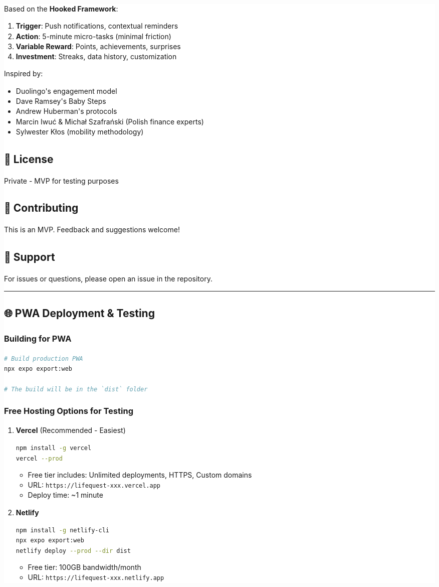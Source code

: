 Based on the **Hooked Framework**:
1. **Trigger**: Push notifications, contextual reminders
2. **Action**: 5-minute micro-tasks (minimal friction)
3. **Variable Reward**: Points, achievements, surprises
4. **Investment**: Streaks, data history, customization

Inspired by:
- Duolingo's engagement model
- Dave Ramsey's Baby Steps
- Andrew Huberman's protocols
- Marcin Iwuć & Michał Szafrański (Polish finance experts)
- Sylwester Kłos (mobility methodology)

## 📄 License

Private - MVP for testing purposes

## 🤝 Contributing

This is an MVP. Feedback and suggestions welcome!

## 📱 Support

For issues or questions, please open an issue in the repository.

---

## 🌐 PWA Deployment & Testing

### Building for PWA

```bash
# Build production PWA
npx expo export:web

# The build will be in the `dist` folder
```

### Free Hosting Options for Testing

1. **Vercel** (Recommended - Easiest)
   ```bash
   npm install -g vercel
   vercel --prod
   ```
   - Free tier includes: Unlimited deployments, HTTPS, Custom domains
   - URL: `https://lifequest-xxx.vercel.app`
   - Deploy time: ~1 minute

2. **Netlify**
   ```bash
   npm install -g netlify-cli
   npx expo export:web
   netlify deploy --prod --dir dist
   ```
   - Free tier: 100GB bandwidth/month
   - URL: `https://lifequest-xxx.netlify.app`
